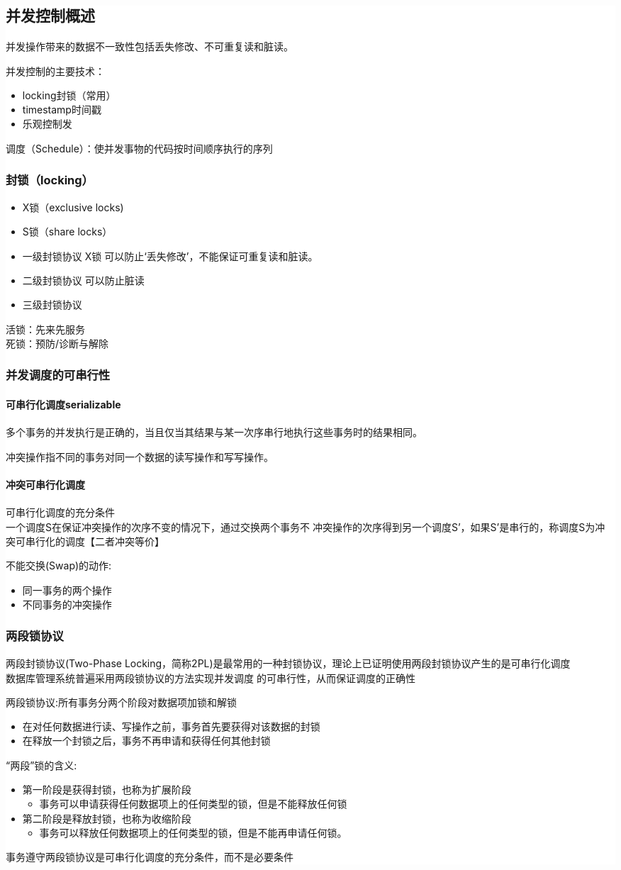   
## 并发控制概述
并发操作带来的数据不一致性包括丢失修改、不可重复读和脏读。  

并发控制的主要技术：
- locking封锁（常用）
- timestamp时间戳
- 乐观控制发

调度（Schedule）：使并发事物的代码按时间顺序执行的序列

### 封锁（locking）
- X锁（exclusive locks)
- S锁（share locks）

- 一级封锁协议 X锁 可以防止‘丢失修改’，不能保证可重复读和脏读。
- 二级封锁协议 可以防止脏读
- 三级封锁协议

活锁：先来先服务  
死锁：预防/诊断与解除

### 并发调度的可串行性

#### 可串行化调度serializable
多个事务的并发执行是正确的，当且仅当其结果与某一次序串行地执行这些事务时的结果相同。  

冲突操作指不同的事务对同一个数据的读写操作和写写操作。

#### 冲突可串行化调度
可串行化调度的充分条件  
一个调度S在保证冲突操作的次序不变的情况下，通过交换两个事务不 冲突操作的次序得到另一个调度S’，如果S’是串行的，称调度S为冲 突可串行化的调度【二者冲突等价】

不能交换(Swap)的动作:
- 同一事务的两个操作
- 不同事务的冲突操作

### 两段锁协议
两段封锁协议(Two-Phase Locking，简称2PL)是最常用的一种封锁协议，理论上已证明使用两段封锁协议产生的是可串行化调度  
数据库管理系统普遍采用两段锁协议的方法实现并发调度 的可串行性，从而保证调度的正确性

两段锁协议:所有事务分两个阶段对数据项加锁和解锁

-  在对任何数据进行读、写操作之前，事务首先要获得对该数据的封锁
-  在释放一个封锁之后，事务不再申请和获得任何其他封锁

 “两段”锁的含义:  

- 第一阶段是获得封锁，也称为扩展阶段
    - 事务可以申请获得任何数据项上的任何类型的锁，但是不能释放任何锁
- 第二阶段是释放封锁，也称为收缩阶段
    - 事务可以释放任何数据项上的任何类型的锁，但是不能再申请任何锁。  

  
事务遵守两段锁协议是可串行化调度的充分条件，而不是必要条件
